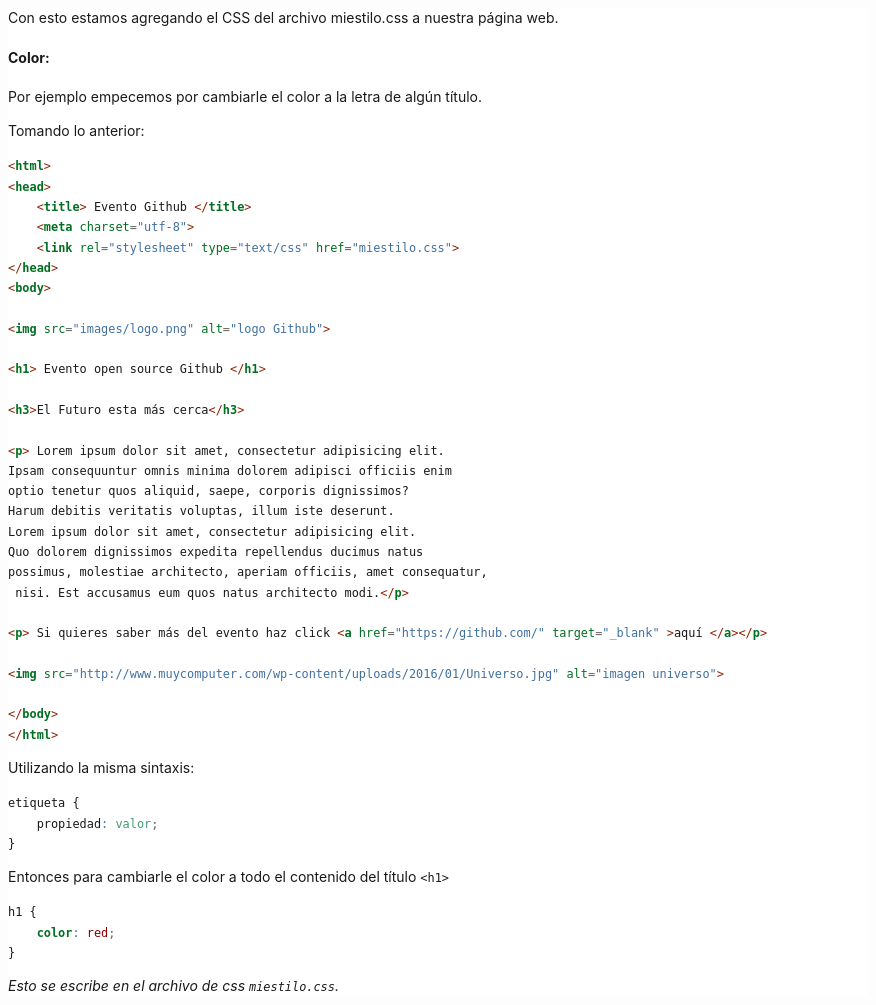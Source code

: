 Con esto estamos agregando el CSS del archivo miestilo.css a nuestra página web.


#### Color:

Por ejemplo empecemos por cambiarle el color a la letra de algún título.

Tomando lo anterior:

~~~html
<html>
<head>
	<title> Evento Github </title>
    <meta charset="utf-8">
    <link rel="stylesheet" type="text/css" href="miestilo.css">
</head>
<body>

<img src="images/logo.png" alt="logo Github">

<h1> Evento open source Github </h1>

<h3>El Futuro esta más cerca</h3>

<p> Lorem ipsum dolor sit amet, consectetur adipisicing elit. 
Ipsam consequuntur omnis minima dolorem adipisci officiis enim 
optio tenetur quos aliquid, saepe, corporis dignissimos? 
Harum debitis veritatis voluptas, illum iste deserunt.
Lorem ipsum dolor sit amet, consectetur adipisicing elit. 
Quo dolorem dignissimos expedita repellendus ducimus natus 
possimus, molestiae architecto, aperiam officiis, amet consequatur,
 nisi. Est accusamus eum quos natus architecto modi.</p>

<p> Si quieres saber más del evento haz click <a href="https://github.com/" target="_blank" >aquí </a></p>

<img src="http://www.muycomputer.com/wp-content/uploads/2016/01/Universo.jpg" alt="imagen universo">

</body>
</html>

~~~

Utilizando la misma sintaxis:

~~~css
etiqueta {
	propiedad: valor;
}
~~~

Entonces para cambiarle el color a todo el contenido del título `<h1>`


~~~css
h1 {
	color: red;
}
~~~
*Esto se escribe en el archivo de css `miestilo.css`.*
